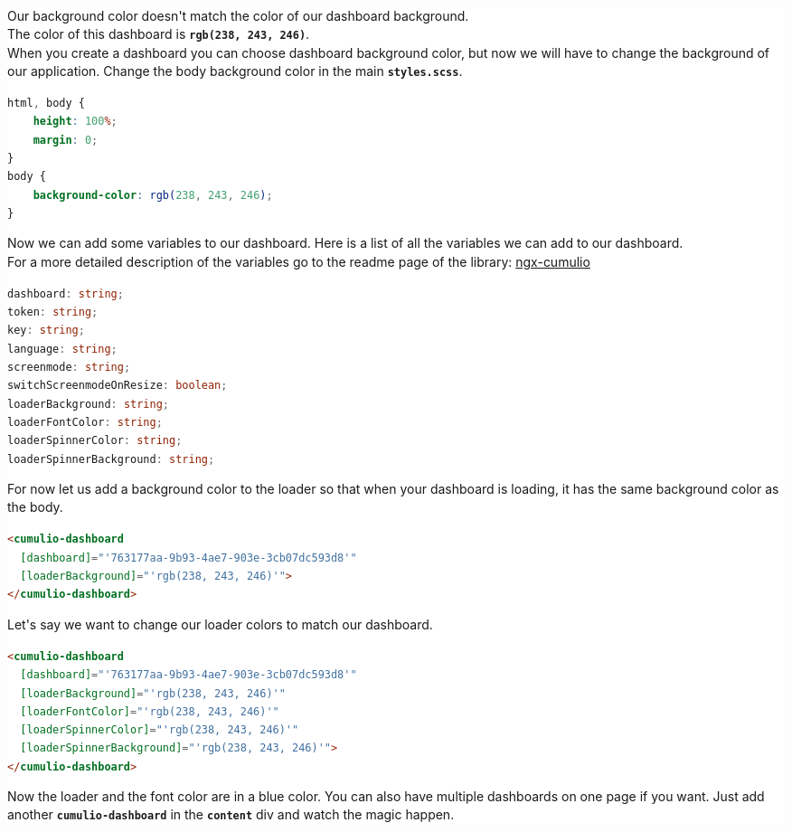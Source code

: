 Our background color doesn't match the color of our dashboard background.   
The color of this dashboard is **`rgb(238, 243, 246)`**.   
When you create a dashboard you can choose dashboard background color, but now we will have to change the background of our application. Change the body background color in the main **`styles.scss`**.

```CSS
html, body {
    height: 100%;
    margin: 0;
}
body {
    background-color: rgb(238, 243, 246);
}
```

Now we can add some variables to our dashboard. Here is a list of all the variables we can add to our dashboard.       
For a more detailed description of the variables go to the readme page of the library: [ngx-cumulio](https://www.npmjs.com/package/ngx-cumulio)
```Typescript
dashboard: string;
token: string;
key: string;
language: string;
screenmode: string;
switchScreenmodeOnResize: boolean;
loaderBackground: string;
loaderFontColor: string;
loaderSpinnerColor: string;
loaderSpinnerBackground: string;
```

For now let us add a background color to the loader so that when your dashboard is loading, it has the same background color as the body.
```HTML
<cumulio-dashboard 
  [dashboard]="'763177aa-9b93-4ae7-903e-3cb07dc593d8'" 
  [loaderBackground]="'rgb(238, 243, 246)'">
</cumulio-dashboard>
```

Let's say we want to change our loader colors to match our dashboard. 
```HTML
<cumulio-dashboard 
  [dashboard]="'763177aa-9b93-4ae7-903e-3cb07dc593d8'" 
  [loaderBackground]="'rgb(238, 243, 246)'"
  [loaderFontColor]="'rgb(238, 243, 246)'"
  [loaderSpinnerColor]="'rgb(238, 243, 246)'"
  [loaderSpinnerBackground]="'rgb(238, 243, 246)'">
</cumulio-dashboard>
```
Now the loader and the font color are in a blue color.
You can also have multiple dashboards on one page if you want. Just add another **`cumulio-dashboard`** in the **`content`** div and watch the magic happen.
